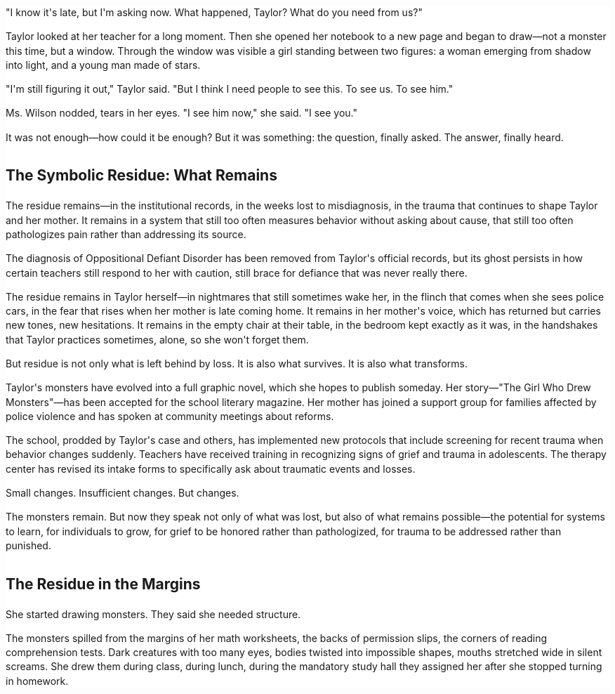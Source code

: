 "I know it's late, but I'm asking now. What happened, Taylor? What do you need from us?"

Taylor looked at her teacher for a long moment. Then she opened her notebook to a new page and began to draw—not a monster this time, but a window. Through the window was visible a girl standing between two figures: a woman emerging from shadow into light, and a young man made of stars.

"I'm still figuring it out," Taylor said. "But I think I need people to see this. To see us. To see him."

Ms. Wilson nodded, tears in her eyes. "I see him now," she said. "I see you."

It was not enough—how could it be enough? But it was something: the question, finally asked. The answer, finally heard.

## The Symbolic Residue: What Remains

The residue remains—in the institutional records, in the weeks lost to misdiagnosis, in the trauma that continues to shape Taylor and her mother. It remains in a system that still too often measures behavior without asking about cause, that still too often pathologizes pain rather than addressing its source.

The diagnosis of Oppositional Defiant Disorder has been removed from Taylor's official records, but its ghost persists in how certain teachers still respond to her with caution, still brace for defiance that was never really there.

The residue remains in Taylor herself—in nightmares that still sometimes wake her, in the flinch that comes when she sees police cars, in the fear that rises when her mother is late coming home. It remains in her mother's voice, which has returned but carries new tones, new hesitations. It remains in the empty chair at their table, in the bedroom kept exactly as it was, in the handshakes that Taylor practices sometimes, alone, so she won't forget them.

But residue is not only what is left behind by loss. It is also what survives. It is also what transforms.

Taylor's monsters have evolved into a full graphic novel, which she hopes to publish someday. Her story—"The Girl Who Drew Monsters"—has been accepted for the school literary magazine. Her mother has joined a support group for families affected by police violence and has spoken at community meetings about reforms.

The school, prodded by Taylor's case and others, has implemented new protocols that include screening for recent trauma when behavior changes suddenly. Teachers have received training in recognizing signs of grief and trauma in adolescents. The therapy center has revised its intake forms to specifically ask about traumatic events and losses.

Small changes. Insufficient changes. But changes.

The monsters remain. But now they speak not only of what was lost, but also of what remains possible—the potential for systems to learn, for individuals to grow, for grief to be honored rather than pathologized, for trauma to be addressed rather than punished.


## The Residue in the Margins

She started drawing monsters. They said she needed structure.

The monsters spilled from the margins of her math worksheets, the backs of permission slips, the corners of reading comprehension tests. Dark creatures with too many eyes, bodies twisted into impossible shapes, mouths stretched wide in silent screams. She drew them during class, during lunch, during the mandatory study hall they assigned her after she stopped turning in homework.
